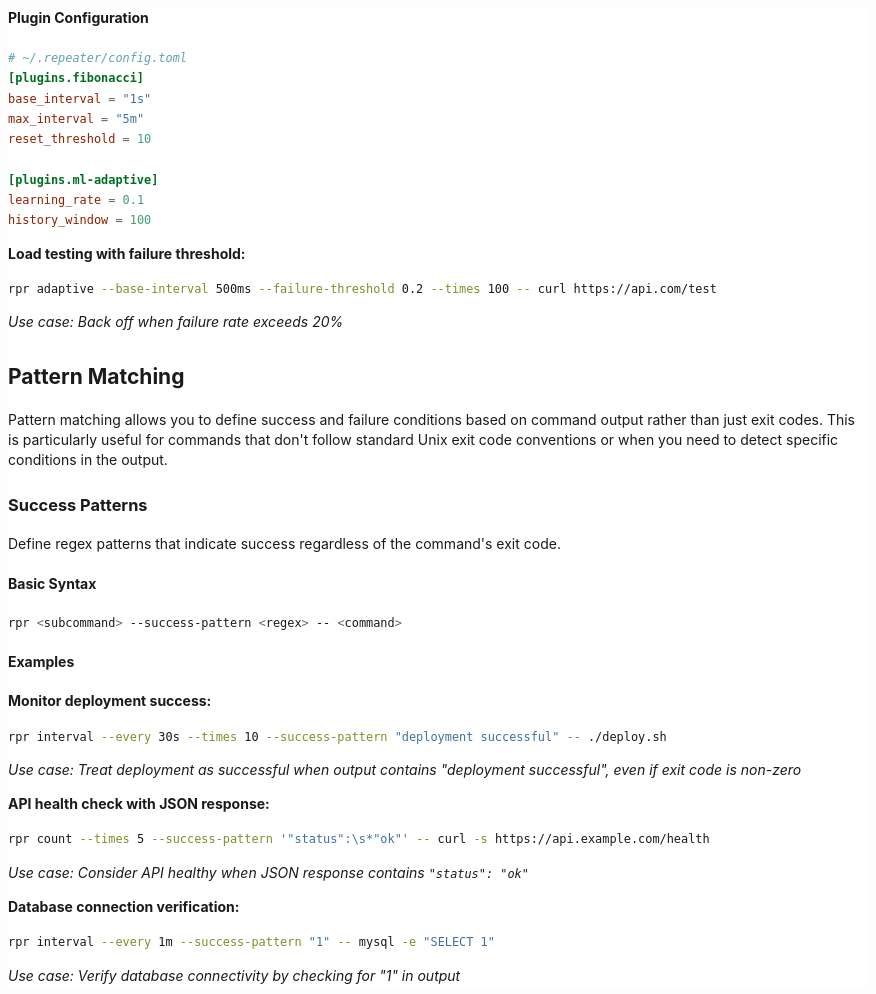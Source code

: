 #### Plugin Configuration
```toml
# ~/.repeater/config.toml
[plugins.fibonacci]
base_interval = "1s"
max_interval = "5m"
reset_threshold = 10

[plugins.ml-adaptive]
learning_rate = 0.1
history_window = 100
```

**Load testing with failure threshold:**
```bash
rpr adaptive --base-interval 500ms --failure-threshold 0.2 --times 100 -- curl https://api.com/test
```
*Use case: Back off when failure rate exceeds 20%*

## Pattern Matching

Pattern matching allows you to define success and failure conditions based on command output rather than just exit codes. This is particularly useful for commands that don't follow standard Unix exit code conventions or when you need to detect specific conditions in the output.

### Success Patterns

Define regex patterns that indicate success regardless of the command's exit code.

#### Basic Syntax
```bash
rpr <subcommand> --success-pattern <regex> -- <command>
```

#### Examples

**Monitor deployment success:**
```bash
rpr interval --every 30s --times 10 --success-pattern "deployment successful" -- ./deploy.sh
```
*Use case: Treat deployment as successful when output contains "deployment successful", even if exit code is non-zero*

**API health check with JSON response:**
```bash
rpr count --times 5 --success-pattern '"status":\s*"ok"' -- curl -s https://api.example.com/health
```
*Use case: Consider API healthy when JSON response contains `"status": "ok"`*

**Database connection verification:**
```bash
rpr interval --every 1m --success-pattern "1" -- mysql -e "SELECT 1"
```
*Use case: Verify database connectivity by checking for "1" in output*
